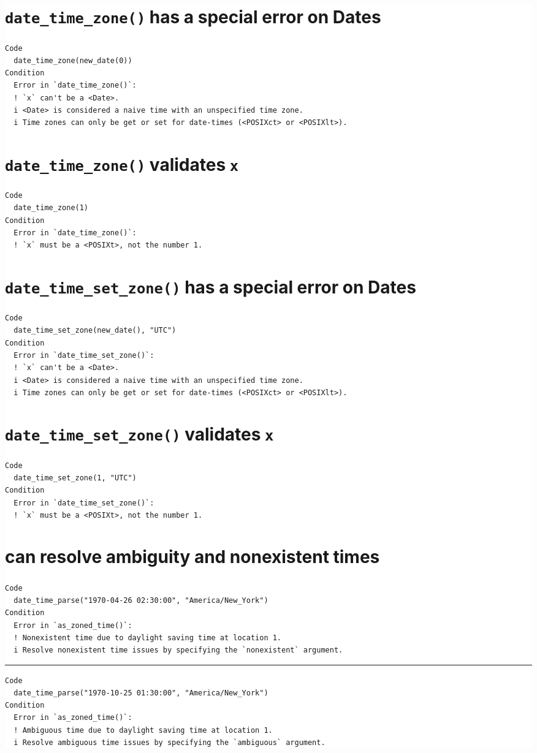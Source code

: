 # `date_time_zone()` has a special error on Dates

    Code
      date_time_zone(new_date(0))
    Condition
      Error in `date_time_zone()`:
      ! `x` can't be a <Date>.
      i <Date> is considered a naive time with an unspecified time zone.
      i Time zones can only be get or set for date-times (<POSIXct> or <POSIXlt>).

# `date_time_zone()` validates `x`

    Code
      date_time_zone(1)
    Condition
      Error in `date_time_zone()`:
      ! `x` must be a <POSIXt>, not the number 1.

# `date_time_set_zone()` has a special error on Dates

    Code
      date_time_set_zone(new_date(), "UTC")
    Condition
      Error in `date_time_set_zone()`:
      ! `x` can't be a <Date>.
      i <Date> is considered a naive time with an unspecified time zone.
      i Time zones can only be get or set for date-times (<POSIXct> or <POSIXlt>).

# `date_time_set_zone()` validates `x`

    Code
      date_time_set_zone(1, "UTC")
    Condition
      Error in `date_time_set_zone()`:
      ! `x` must be a <POSIXt>, not the number 1.

# can resolve ambiguity and nonexistent times

    Code
      date_time_parse("1970-04-26 02:30:00", "America/New_York")
    Condition
      Error in `as_zoned_time()`:
      ! Nonexistent time due to daylight saving time at location 1.
      i Resolve nonexistent time issues by specifying the `nonexistent` argument.

---

    Code
      date_time_parse("1970-10-25 01:30:00", "America/New_York")
    Condition
      Error in `as_zoned_time()`:
      ! Ambiguous time due to daylight saving time at location 1.
      i Resolve ambiguous time issues by specifying the `ambiguous` argument.

